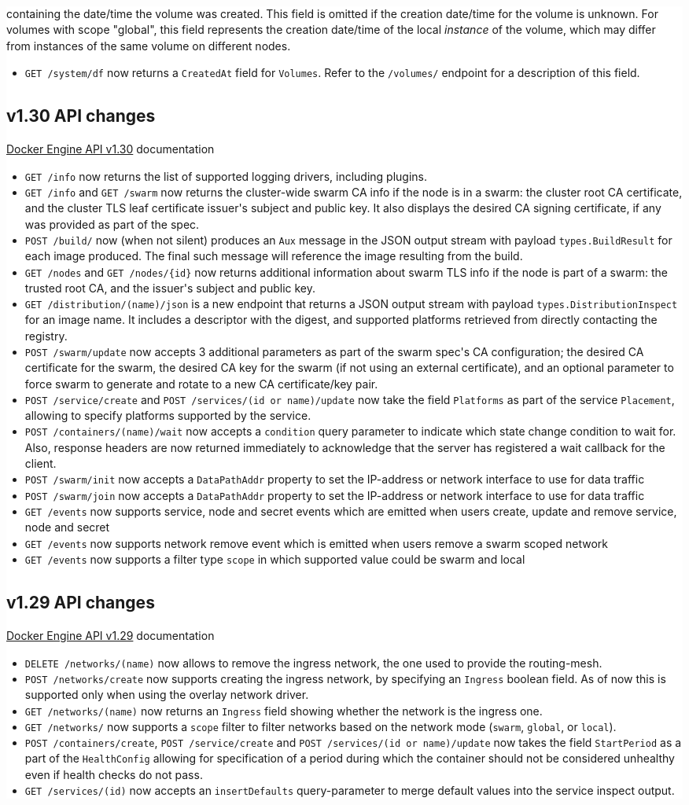   containing the date/time the volume was created. This field is omitted if the
  creation date/time for the volume is unknown. For volumes with scope "global",
  this field represents the creation date/time of the local _instance_ of the
  volume, which may differ from instances of the same volume on different nodes.
* `GET /system/df` now returns a `CreatedAt` field for `Volumes`. Refer to the
  `/volumes/` endpoint for a description of this field.

## v1.30 API changes

[Docker Engine API v1.30](https://docs.docker.com/engine/api/v1.30/) documentation

* `GET /info` now returns the list of supported logging drivers, including plugins.
* `GET /info` and `GET /swarm` now returns the cluster-wide swarm CA info if the node is in a swarm: the cluster root CA certificate, and the cluster TLS
 leaf certificate issuer's subject and public key. It also displays the desired CA signing certificate, if any was provided as part of the spec.
* `POST /build/` now (when not silent) produces an `Aux` message in the JSON output stream with payload `types.BuildResult` for each image produced. The final such message will reference the image resulting from the build.
* `GET /nodes` and `GET /nodes/{id}` now returns additional information about swarm TLS info if the node is part of a swarm: the trusted root CA, and the
 issuer's subject and public key.
* `GET /distribution/(name)/json` is a new endpoint that returns a JSON output stream with payload `types.DistributionInspect` for an image name. It includes a descriptor with the digest, and supported platforms retrieved from directly contacting the registry.
* `POST /swarm/update` now accepts 3 additional parameters as part of the swarm spec's CA configuration; the desired CA certificate for
 the swarm, the desired CA key for the swarm (if not using an external certificate), and an optional parameter to force swarm to
 generate and rotate to a new CA certificate/key pair.
* `POST /service/create` and `POST /services/(id or name)/update` now take the field `Platforms` as part of the service `Placement`, allowing to specify platforms supported by the service.
* `POST /containers/(name)/wait` now accepts a `condition` query parameter to indicate which state change condition to wait for. Also, response headers are now returned immediately to acknowledge that the server has registered a wait callback for the client.
* `POST /swarm/init` now accepts a `DataPathAddr` property to set the IP-address or network interface to use for data traffic
* `POST /swarm/join` now accepts a `DataPathAddr` property to set the IP-address or network interface to use for data traffic
* `GET /events` now supports service, node and secret events which are emitted when users create, update and remove service, node and secret
* `GET /events` now supports network remove event which is emitted when users remove a swarm scoped network
* `GET /events` now supports a filter type `scope` in which supported value could be swarm and local

## v1.29 API changes

[Docker Engine API v1.29](https://docs.docker.com/engine/api/v1.29/) documentation

* `DELETE /networks/(name)` now allows to remove the ingress network, the one used to provide the routing-mesh.
* `POST /networks/create` now supports creating the ingress network, by specifying an `Ingress` boolean field. As of now this is supported only when using the overlay network driver.
* `GET /networks/(name)` now returns an `Ingress` field showing whether the network is the ingress one.
* `GET /networks/` now supports a `scope` filter to filter networks based on the network mode (`swarm`, `global`, or `local`).
* `POST /containers/create`, `POST /service/create` and `POST /services/(id or name)/update` now takes the field `StartPeriod` as a part of the `HealthConfig` allowing for specification of a period during which the container should not be considered unhealthy even if health checks do not pass.
* `GET /services/(id)` now accepts an `insertDefaults` query-parameter to merge default values into the service inspect output.
